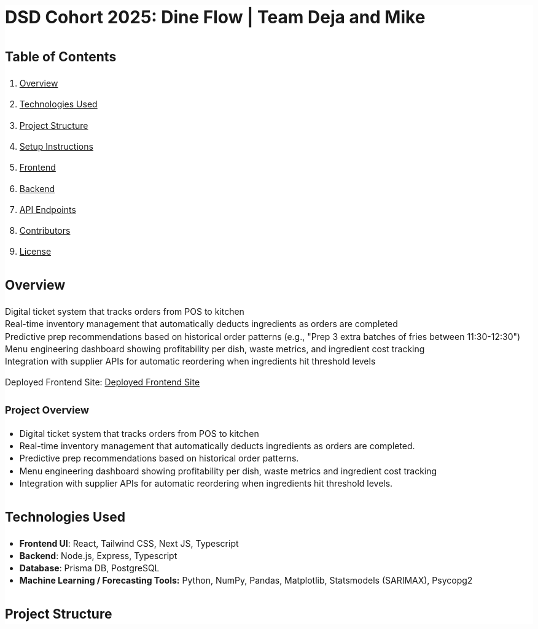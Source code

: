 # **DSD Cohort 2025: Dine Flow | Team Deja and Mike**

## **Table of Contents**

1. [Overview](#overview)

2. [Technologies Used](#technologies-used)

3. [Project Structure](#project-structure)

4. [Setup Instructions](#setup-instructions)

5. [Frontend](#frontend)

6. [Backend](#backend)

7. [API Endpoints](#api-endpoints)

8. [Contributors](#contributors)

9. [License](#license)

## **Overview**

Digital ticket system that tracks orders from POS to kitchen  
Real-time inventory management that automatically deducts ingredients as orders are completed  
Predictive prep recommendations based on historical order patterns (e.g., "Prep 3 extra batches of fries between 11:30-12:30")  
Menu engineering dashboard showing profitability per dish, waste metrics, and ingredient cost tracking  
Integration with supplier APIs for automatic reordering when ingredients hit threshold levels

Deployed Frontend Site: [Deployed Frontend Site](https://legendary-fox-495ba2.netlify.app/)

### Project Overview

- Digital ticket system that tracks orders from POS to kitchen
- Real-time inventory management that automatically deducts ingredients as orders are completed.
- Predictive prep recommendations based on historical order patterns.
- Menu engineering dashboard showing profitability per dish, waste metrics and ingredient cost tracking
- Integration with supplier APIs for automatic reordering when ingredients hit threshold levels.

## **Technologies Used**

- **Frontend UI**: React, Tailwind CSS, Next JS, Typescript
- **Backend**: Node.js, Express, Typescript
- **Database**: Prisma DB, PostgreSQL
- **Machine Learning / Forecasting Tools:** Python, NumPy, Pandas, Matplotlib, Statsmodels (SARIMAX), Psycopg2

## **Project Structure**
